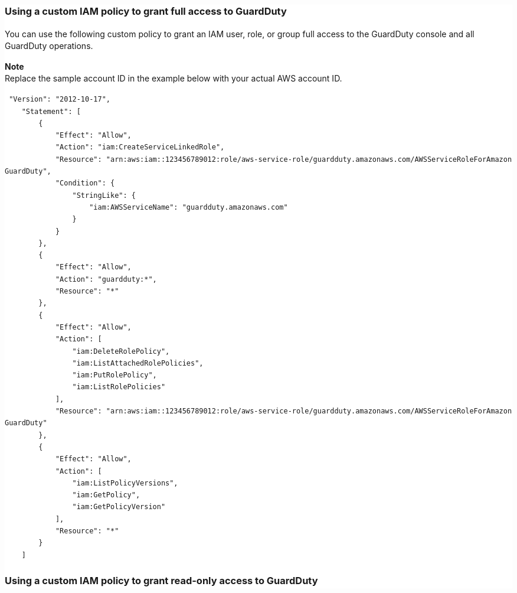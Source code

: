 ### Using a custom IAM policy to grant full access to GuardDuty<a name="guardduty_allow"></a>

You can use the following custom policy to grant an IAM user, role, or group full access to the GuardDuty console and all GuardDuty operations\.

**Note**  
Replace the sample account ID in the example below with your actual AWS account ID\.

```
 "Version": "2012-10-17",
    "Statement": [
        {
            "Effect": "Allow",
            "Action": "iam:CreateServiceLinkedRole",
            "Resource": "arn:aws:iam::123456789012:role/aws-service-role/guardduty.amazonaws.com/AWSServiceRoleForAmazonGuardDuty",
            "Condition": {
                "StringLike": {
                    "iam:AWSServiceName": "guardduty.amazonaws.com"
                }
            }
        },
        {
            "Effect": "Allow",
            "Action": "guardduty:*",
            "Resource": "*"
        },
        {
            "Effect": "Allow",
            "Action": [
                "iam:DeleteRolePolicy",
                "iam:ListAttachedRolePolicies",
                "iam:PutRolePolicy",
                "iam:ListRolePolicies"
            ],
            "Resource": "arn:aws:iam::123456789012:role/aws-service-role/guardduty.amazonaws.com/AWSServiceRoleForAmazonGuardDuty"
        },
        {
            "Effect": "Allow",
            "Action": [
                "iam:ListPolicyVersions",
                "iam:GetPolicy",
                "iam:GetPolicyVersion"
            ],
            "Resource": "*"
        }
    ]
```

### Using a custom IAM policy to grant read\-only access to GuardDuty<a name="guardduty_read-only"></a>
